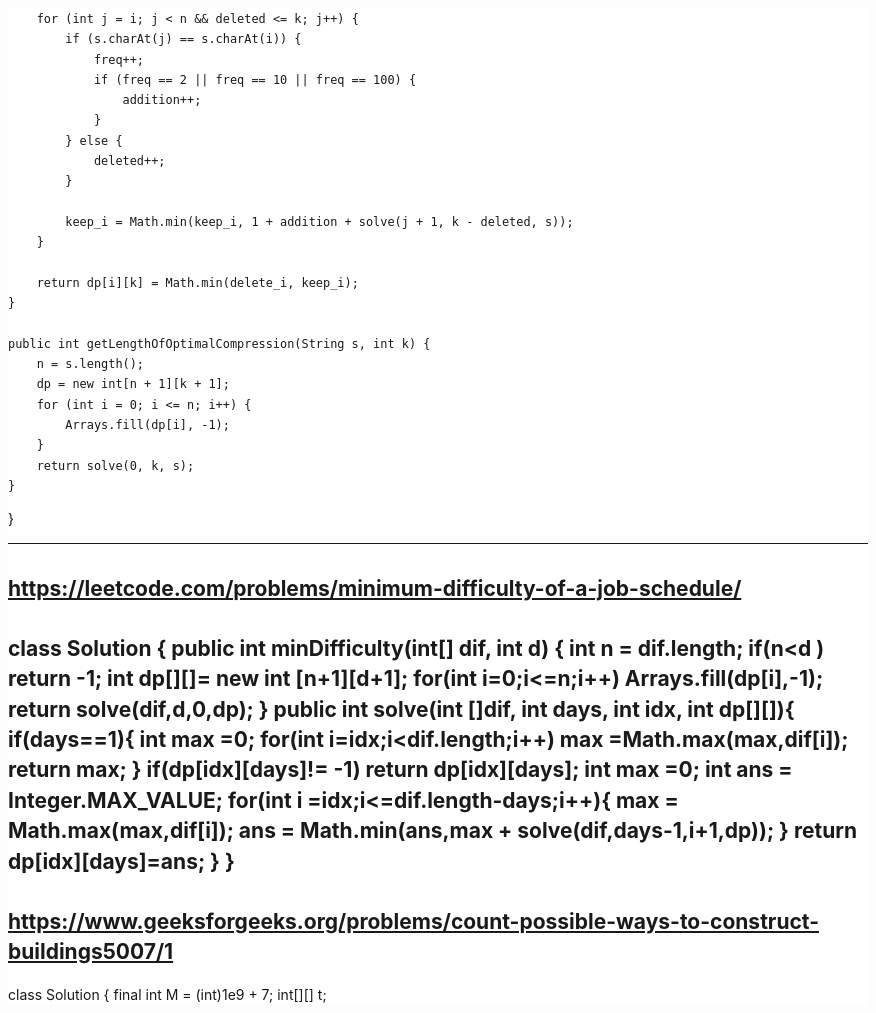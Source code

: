         for (int j = i; j < n && deleted <= k; j++) {
            if (s.charAt(j) == s.charAt(i)) {
                freq++;
                if (freq == 2 || freq == 10 || freq == 100) {
                    addition++;
                }
            } else {
                deleted++;
            }

            keep_i = Math.min(keep_i, 1 + addition + solve(j + 1, k - deleted, s));
        }

        return dp[i][k] = Math.min(delete_i, keep_i);
    }

    public int getLengthOfOptimalCompression(String s, int k) {
        n = s.length();
        dp = new int[n + 1][k + 1];
        for (int i = 0; i <= n; i++) {
            Arrays.fill(dp[i], -1);
        }
        return solve(0, k, s);
    }
}

-------------------------------------------------------------------------------------------------------------------------------------------
https://leetcode.com/problems/minimum-difficulty-of-a-job-schedule/
-------------------------------------------------------------------------------------------------------------------------------------------
class Solution {
    public int minDifficulty(int[] dif, int d) {
        int n = dif.length;
        if(n<d ) return -1;
        int dp[][]= new int [n+1][d+1];
        for(int i=0;i<=n;i++) Arrays.fill(dp[i],-1);
        return solve(dif,d,0,dp);
    }
    public int solve(int []dif, int days, int idx, int dp[][]){
        if(days==1){
            int max =0;
            for(int i=idx;i<dif.length;i++) max =Math.max(max,dif[i]);
            return max;
        }
        if(dp[idx][days]!= -1) return dp[idx][days];
        int max =0;
        int ans = Integer.MAX_VALUE;
        for(int i =idx;i<=dif.length-days;i++){
            max = Math.max(max,dif[i]);
            ans = Math.min(ans,max + solve(dif,days-1,i+1,dp));
        }
        return dp[idx][days]=ans;
    }
}
-------------------------------------------------------------------------------------------------------------------------------------------
https://www.geeksforgeeks.org/problems/count-possible-ways-to-construct-buildings5007/1
-------------------------------------------------------------------------------------------------------------------------------------------
class Solution {
    final int M = (int)1e9 + 7;
    int[][] t;
